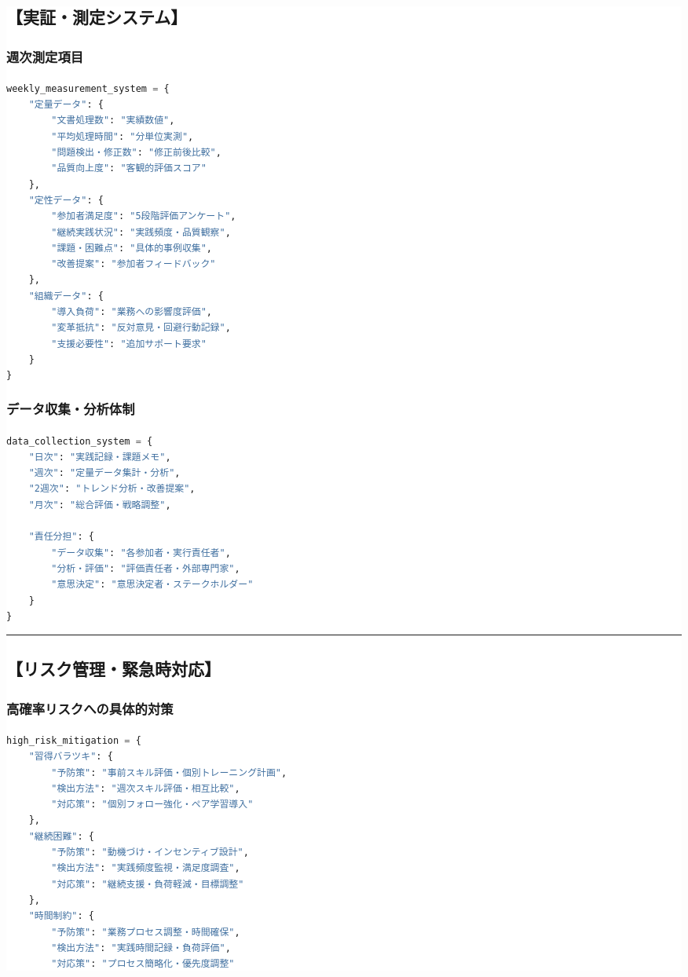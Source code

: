 
## 【実証・測定システム】

### 週次測定項目
```python
weekly_measurement_system = {
    "定量データ": {
        "文書処理数": "実績数値",
        "平均処理時間": "分単位実測",
        "問題検出・修正数": "修正前後比較",
        "品質向上度": "客観的評価スコア"
    },
    "定性データ": {
        "参加者満足度": "5段階評価アンケート",
        "継続実践状況": "実践頻度・品質観察",
        "課題・困難点": "具体的事例収集",
        "改善提案": "参加者フィードバック"
    },
    "組織データ": {
        "導入負荷": "業務への影響度評価",
        "変革抵抗": "反対意見・回避行動記録",
        "支援必要性": "追加サポート要求"
    }
}
```

### データ収集・分析体制
```python
data_collection_system = {
    "日次": "実践記録・課題メモ",
    "週次": "定量データ集計・分析",
    "2週次": "トレンド分析・改善提案",
    "月次": "総合評価・戦略調整",
    
    "責任分担": {
        "データ収集": "各参加者・実行責任者",
        "分析・評価": "評価責任者・外部専門家",
        "意思決定": "意思決定者・ステークホルダー"
    }
}
```

---

## 【リスク管理・緊急時対応】

### 高確率リスクへの具体的対策
```python
high_risk_mitigation = {
    "習得バラツキ": {
        "予防策": "事前スキル評価・個別トレーニング計画",
        "検出方法": "週次スキル評価・相互比較",
        "対応策": "個別フォロー強化・ペア学習導入"
    },
    "継続困難": {
        "予防策": "動機づけ・インセンティブ設計",
        "検出方法": "実践頻度監視・満足度調査",
        "対応策": "継続支援・負荷軽減・目標調整"
    },
    "時間制約": {
        "予防策": "業務プロセス調整・時間確保",
        "検出方法": "実践時間記録・負荷評価",
        "対応策": "プロセス簡略化・優先度調整"
```